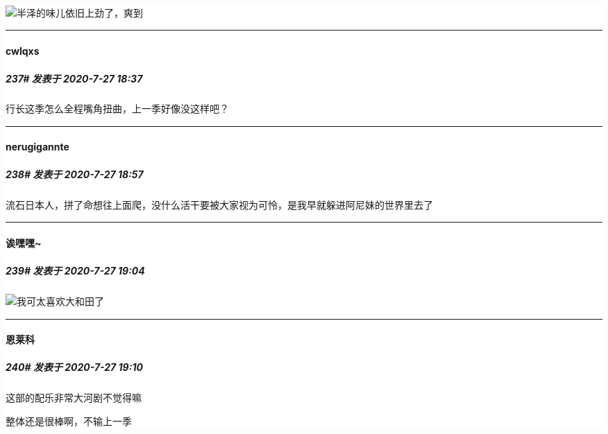 

<img src="https://static.saraba1st.com/image/smiley/face2017/067.png" referrerpolicy="no-referrer">半泽的味儿依旧上劲了，爽到







-----

####  cwlqxs  
##### 237#       发表于 2020-7-27 18:37




行长这季怎么全程嘴角扭曲，上一季好像没这样吧？







-----

####  nerugigannte  
##### 238#       发表于 2020-7-27 18:57




流石日本人，拼了命想往上面爬，没什么活干要被大家视为可怜，是我早就躲进阿尼妹的世界里去了







-----

####  诶嘿嘿~  
##### 239#       发表于 2020-7-27 19:04



<img src="https://static.saraba1st.com/image/smiley/face2017/067.png" referrerpolicy="no-referrer">我可太喜欢大和田了







-----

####  恩莱科  
##### 240#       发表于 2020-7-27 19:10




这部的配乐非常大河剧不觉得嘛

整体还是很棒啊，不输上一季
